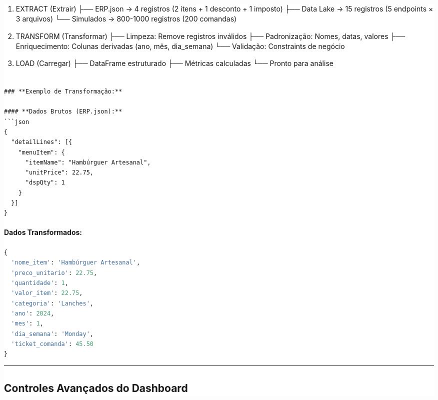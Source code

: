 ```

```
1. EXTRACT (Extrair)
   ├── ERP.json → 4 registros (2 itens + 1 desconto + 1 imposto)
   ├── Data Lake → 15 registros (5 endpoints × 3 arquivos)
   └── Simulados → 800-1000 registros (200 comandas)

2. TRANSFORM (Transformar)
   ├── Limpeza: Remove registros inválidos
   ├── Padronização: Nomes, datas, valores
   ├── Enriquecimento: Colunas derivadas (ano, mês, dia_semana)
   └── Validação: Constraints de negócio

3. LOAD (Carregar)
   ├── DataFrame estruturado
   ├── Métricas calculadas
   └── Pronto para análise
```

### **Exemplo de Transformação:**

#### **Dados Brutos (ERP.json):**
```json
{
  "detailLines": [{
    "menuItem": {
      "itemName": "Hambúrguer Artesanal",
      "unitPrice": 22.75,
      "dspQty": 1
    }
  }]
}
```

#### **Dados Transformados:**
```python
{
  'nome_item': 'Hambúrguer Artesanal',
  'preco_unitario': 22.75,
  'quantidade': 1,
  'valor_item': 22.75,
  'categoria': 'Lanches',
  'ano': 2024,
  'mes': 1,
  'dia_semana': 'Monday',
  'ticket_comanda': 45.50
}
```

---

## **Controles Avançados do Dashboard**
